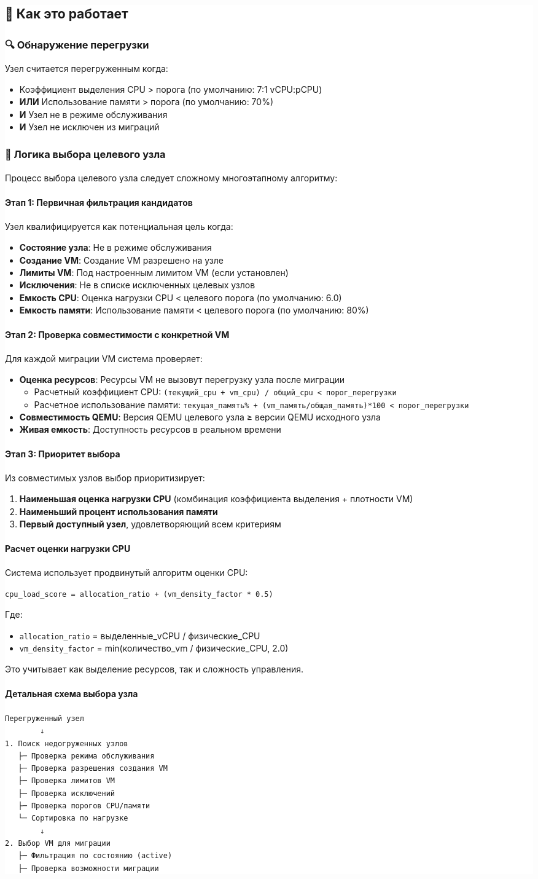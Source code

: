 ## 🧠 Как это работает

### 🔍 Обнаружение перегрузки

Узел считается перегруженным когда:
- Коэффициент выделения CPU > порога (по умолчанию: 7:1 vCPU:pCPU)
- **ИЛИ** Использование памяти > порога (по умолчанию: 70%)
- **И** Узел не в режиме обслуживания
- **И** Узел не исключен из миграций

### 🎯 Логика выбора целевого узла

Процесс выбора целевого узла следует сложному многоэтапному алгоритму:

#### Этап 1: Первичная фильтрация кандидатов
Узел квалифицируется как потенциальная цель когда:
- **Состояние узла**: Не в режиме обслуживания
- **Создание VM**: Создание VM разрешено на узле
- **Лимиты VM**: Под настроенным лимитом VM (если установлен)
- **Исключения**: Не в списке исключенных целевых узлов
- **Емкость CPU**: Оценка нагрузки CPU < целевого порога (по умолчанию: 6.0)
- **Емкость памяти**: Использование памяти < целевого порога (по умолчанию: 80%)

#### Этап 2: Проверка совместимости с конкретной VM
Для каждой миграции VM система проверяет:
- **Оценка ресурсов**: Ресурсы VM не вызовут перегрузку узла после миграции
  - Расчетный коэффициент CPU: `(текущий_cpu + vm_cpu) / общий_cpu < порог_перегрузки`
  - Расчетное использование памяти: `текущая_память% + (vm_память/общая_память)*100 < порог_перегрузки`
- **Совместимость QEMU**: Версия QEMU целевого узла ≥ версии QEMU исходного узла
- **Живая емкость**: Доступность ресурсов в реальном времени

#### Этап 3: Приоритет выбора
Из совместимых узлов выбор приоритизирует:
1. **Наименьшая оценка нагрузки CPU** (комбинация коэффициента выделения + плотности VM)
2. **Наименьший процент использования памяти**
3. **Первый доступный узел**, удовлетворяющий всем критериям

#### Расчет оценки нагрузки CPU
Система использует продвинутый алгоритм оценки CPU:
```
cpu_load_score = allocation_ratio + (vm_density_factor * 0.5)
```
Где:
- `allocation_ratio` = выделенные_vCPU / физические_CPU
- `vm_density_factor` = min(количество_vm / физические_CPU, 2.0)

Это учитывает как выделение ресурсов, так и сложность управления.

#### Детальная схема выбора узла

```
Перегруженный узел
        ↓
1. Поиск недогруженных узлов
   ├─ Проверка режима обслуживания
   ├─ Проверка разрешения создания VM
   ├─ Проверка лимитов VM
   ├─ Проверка исключений
   ├─ Проверка порогов CPU/памяти
   └─ Сортировка по нагрузке
        ↓
2. Выбор VM для миграции
   ├─ Фильтрация по состоянию (active)
   ├─ Проверка возможности миграции
```